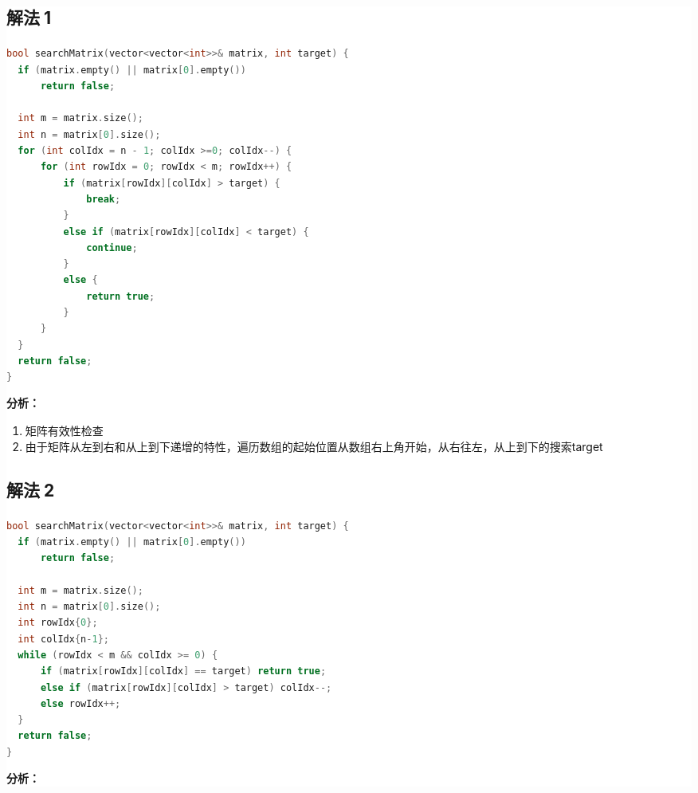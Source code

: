 ## 解法 1

```c++
bool searchMatrix(vector<vector<int>>& matrix, int target) {
  if (matrix.empty() || matrix[0].empty())
      return false;
  
  int m = matrix.size();
  int n = matrix[0].size();
  for (int colIdx = n - 1; colIdx >=0; colIdx--) {
      for (int rowIdx = 0; rowIdx < m; rowIdx++) {
          if (matrix[rowIdx][colIdx] > target) {
              break;
          }
          else if (matrix[rowIdx][colIdx] < target) {
              continue;
          }
          else {
              return true;
          }
      }
  }
  return false;
}
```

**分析：**

1. 矩阵有效性检查
2. 由于矩阵从左到右和从上到下递增的特性，遍历数组的起始位置从数组右上角开始，从右往左，从上到下的搜索target

## 解法 2

```c++
bool searchMatrix(vector<vector<int>>& matrix, int target) {
  if (matrix.empty() || matrix[0].empty())
      return false;
  
  int m = matrix.size();
  int n = matrix[0].size();
  int rowIdx{0};
  int colIdx{n-1};
  while (rowIdx < m && colIdx >= 0) {
      if (matrix[rowIdx][colIdx] == target) return true;
      else if (matrix[rowIdx][colIdx] > target) colIdx--;
      else rowIdx++;
  }
  return false;
}
```

**分析：**
